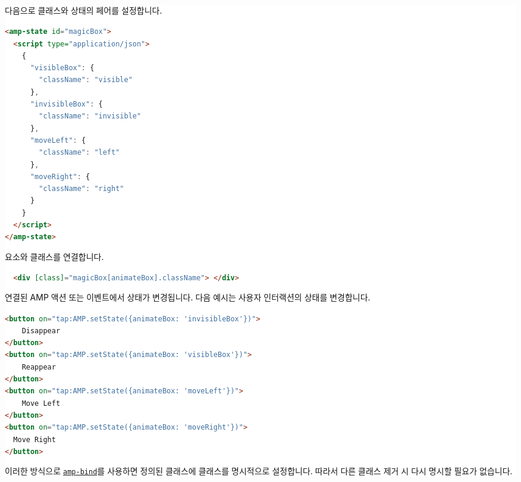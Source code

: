 다음으로 클래스와 상태의 페어를 설정합니다.

```html
<amp-state id="magicBox">
  <script type="application/json">
    {
      "visibleBox": {
        "className": "visible"
      },
      "invisibleBox": {
        "className": "invisible"
      },
      "moveLeft": {
        "className": "left"
      },
      "moveRight": {
        "className": "right"
      }
    }
  </script>
</amp-state>
```

요소와 클래스를 연결합니다.

```html
  <div [class]="magicBox[animateBox].className"> </div>
```

연결된 AMP 액션 또는 이벤트에서 상태가 변경됩니다. 다음 예시는 사용자 인터랙션의 상태를 변경합니다.

```html
<button on="tap:AMP.setState({animateBox: 'invisibleBox'})">
    Disappear
</button>
<button on="tap:AMP.setState({animateBox: 'visibleBox'})">
    Reappear
</button>
<button on="tap:AMP.setState({animateBox: 'moveLeft'})">
    Move Left
</button>
<button on="tap:AMP.setState({animateBox: 'moveRight'})">
  Move Right
</button>
```

이러한 방식으로 [`amp-bind`](../../../../documentation/components/reference/amp-bind.md)를 사용하면 정의된 클래스에 클래스를 명시적으로 설정합니다. 따라서 다른 클래스 제거 시 다시 명시할 필요가 없습니다.
